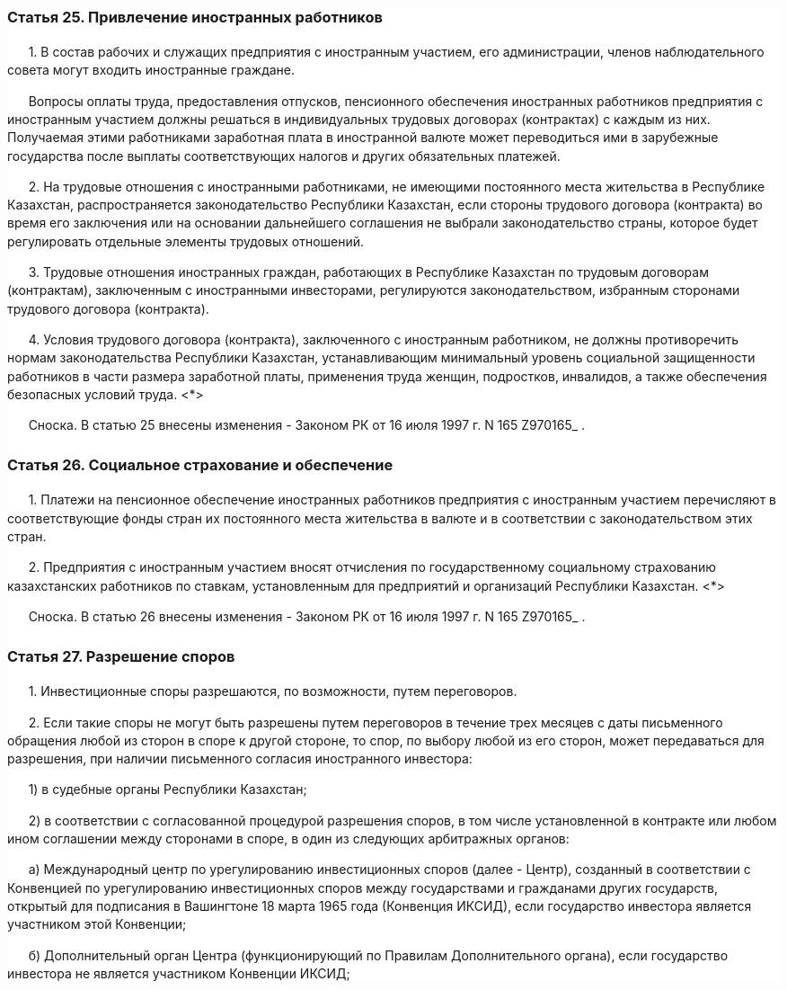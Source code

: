 ### Статья 25. Привлечение иностранных работников

      1. В состав рабочих и служащих предприятия с иностранным участием, его администрации, членов наблюдательного совета могут входить иностранные граждане.

      Вопросы оплаты труда, предоставления отпусков, пенсионного обеспечения иностранных работников предприятия с иностранным участием должны решаться в индивидуальных трудовых договорах (контрактах) с каждым из них. Получаемая этими работниками заработная плата в иностранной валюте может переводиться ими в зарубежные государства после выплаты соответствующих налогов и других обязательных платежей.

      2. На трудовые отношения с иностранными работниками, не имеющими постоянного места жительства в Республике Казахстан, распространяется законодательство Республики Казахстан, если стороны трудового договора (контракта) во время его заключения или на основании дальнейшего соглашения не выбрали законодательство страны, которое будет регулировать отдельные элементы трудовых отношений.

      3. Трудовые отношения иностранных граждан, работающих в Республике Казахстан по трудовым договорам (контрактам), заключенным с иностранными инвесторами, регулируются законодательством, избранным сторонами трудового договора (контракта).

      4. Условия трудового договора (контракта), заключенного с иностранным работником, не должны противоречить нормам законодательства Республики Казахстан, устанавливающим минимальный уровень социальной защищенности работников в части размера заработной платы, применения труда женщин, подростков, инвалидов, а также обеспечения безопасных условий труда. <*>

      Сноска. В статью 25 внесены изменения - Законом РК от 16 июля 1997 г. N 165 Z970165_ .

### Статья 26. Социальное страхование и обеспечение

      1. Платежи на пенсионное обеспечение иностранных работников предприятия с иностранным участием перечисляют в соответствующие фонды стран их постоянного места жительства в валюте и в соответствии с законодательством этих стран.

      2. Предприятия с иностранным участием вносят отчисления по государственному социальному страхованию казахстанских работников по ставкам, установленным для предприятий и организаций Республики Казахстан. <*>

      Сноска. В статью 26 внесены изменения - Законом РК от 16 июля 1997 г. N 165 Z970165_ .

### Статья 27. Разрешение споров

      1. Инвестиционные споры разрешаются, по возможности, путем переговоров.

      2. Если такие споры не могут быть разрешены путем переговоров в течение трех месяцев с даты письменного обращения любой из сторон в споре к другой стороне, то спор, по выбору любой из его сторон, может передаваться для разрешения, при наличии письменного согласия иностранного инвестора:

      1) в судебные органы Республики Казахстан;

      2) в соответствии с согласованной процедурой разрешения споров, в том числе установленной в контракте или любом ином соглашении между сторонами в споре, в один из следующих арбитражных органов:

      а) Международный центр по урегулированию инвестиционных споров (далее - Центр), созданный в соответствии с Конвенцией по урегулированию инвестиционных споров между государствами и гражданами других государств, открытый для подписания в Вашингтоне 18 марта 1965 года (Конвенция ИКСИД), если государство инвестора является участником этой Конвенции;

      б) Дополнительный орган Центра (функционирующий по Правилам Дополнительного органа), если государство инвестора не является участником Конвенции ИКСИД;
